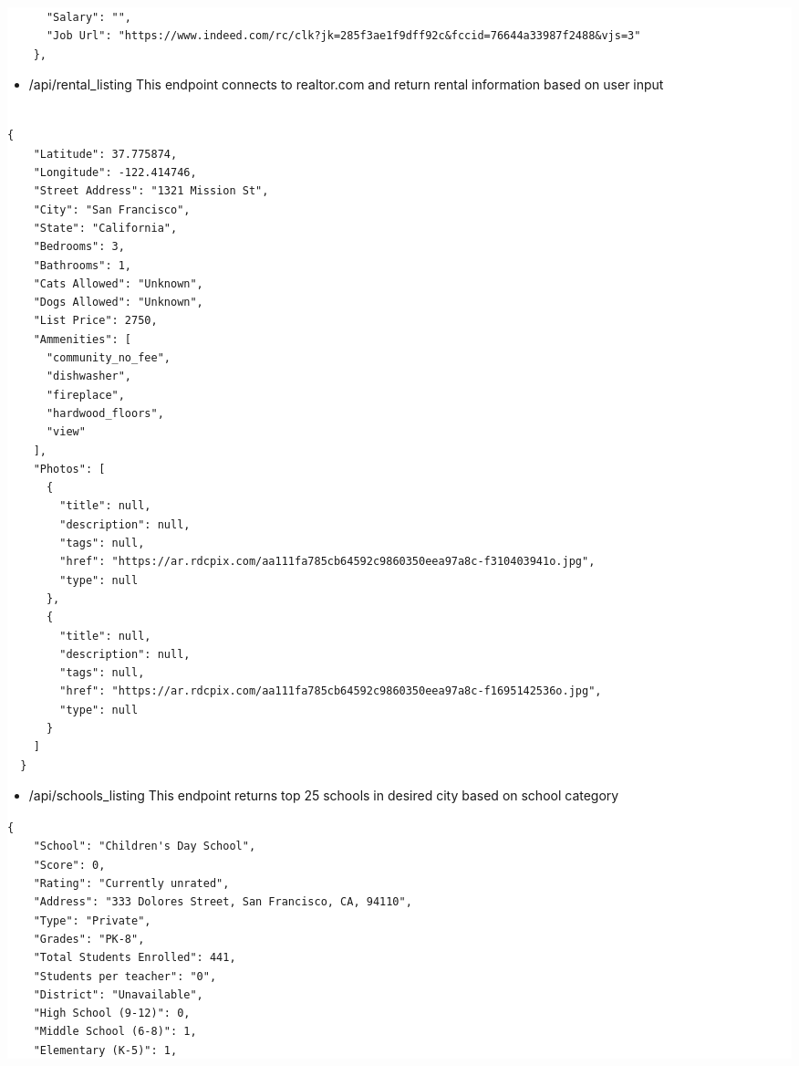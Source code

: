 ```
      "Salary": "",
      "Job Url": "https://www.indeed.com/rc/clk?jk=285f3ae1f9dff92c&fccid=76644a33987f2488&vjs=3"
    },

```

* /api/rental_listing
This endpoint connects to realtor.com and return rental information based on user input

```

{
    "Latitude": 37.775874,
    "Longitude": -122.414746,
    "Street Address": "1321 Mission St",
    "City": "San Francisco",
    "State": "California",
    "Bedrooms": 3,
    "Bathrooms": 1,
    "Cats Allowed": "Unknown",
    "Dogs Allowed": "Unknown",
    "List Price": 2750,
    "Ammenities": [
      "community_no_fee",
      "dishwasher",
      "fireplace",
      "hardwood_floors",
      "view"
    ],
    "Photos": [
      {
        "title": null,
        "description": null,
        "tags": null,
        "href": "https://ar.rdcpix.com/aa111fa785cb64592c9860350eea97a8c-f310403941o.jpg",
        "type": null
      },
      {
        "title": null,
        "description": null,
        "tags": null,
        "href": "https://ar.rdcpix.com/aa111fa785cb64592c9860350eea97a8c-f1695142536o.jpg",
        "type": null
      }
    ]
  }

```
* /api/schools_listing
This endpoint returns top 25 schools in desired city based on school category
```
{
    "School": "Children's Day School",
    "Score": 0,
    "Rating": "Currently unrated",
    "Address": "333 Dolores Street, San Francisco, CA, 94110",
    "Type": "Private",
    "Grades": "PK-8",
    "Total Students Enrolled": 441,
    "Students per teacher": "0",
    "District": "Unavailable",
    "High School (9-12)": 0,
    "Middle School (6-8)": 1,
    "Elementary (K-5)": 1,
```